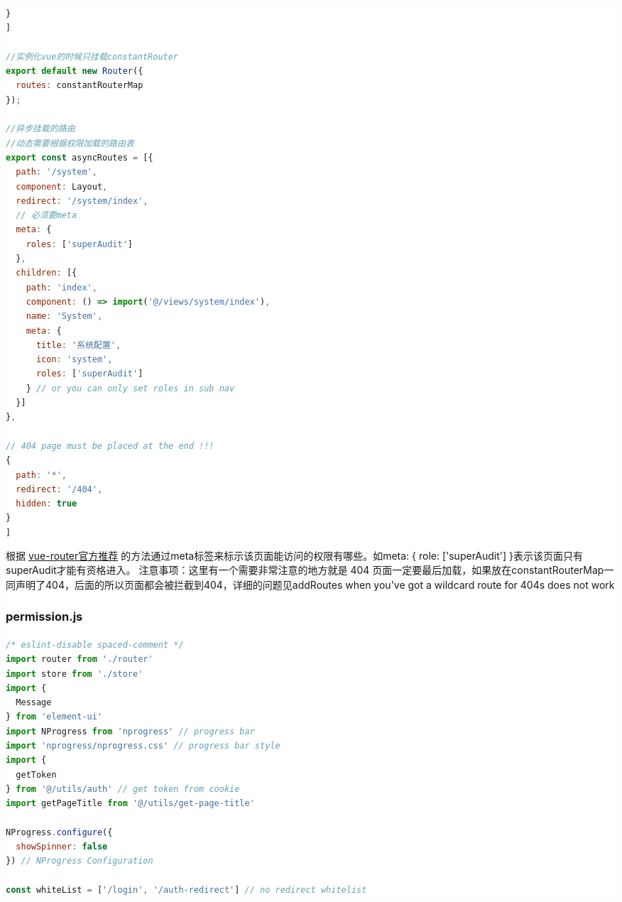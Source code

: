 ```js
}
]

//实例化vue的时候只挂载constantRouter
export default new Router({
  routes: constantRouterMap
});

//异步挂载的路由
//动态需要根据权限加载的路由表 
export const asyncRoutes = [{
  path: '/system',
  component: Layout,
  redirect: '/system/index',
  // 必须要meta
  meta: {
    roles: ['superAudit']
  },
  children: [{
    path: 'index',
    component: () => import('@/views/system/index'),
    name: 'System',
    meta: {
      title: '系统配置',
      icon: 'system',
      roles: ['superAudit']
    } // or you can only set roles in sub nav
  }]
},

// 404 page must be placed at the end !!!
{
  path: '*',
  redirect: '/404',
  hidden: true
}
]
```
根据 [vue-router官方推荐](https://router.vuejs.org/zh/guide/advanced/meta.html) 的方法通过meta标签来标示该页面能访问的权限有哪些。如meta: { role: ['superAudit'] }表示该页面只有superAudit才能有资格进入。
注意事项：这里有一个需要非常注意的地方就是 404 页面一定要最后加载，如果放在constantRouterMap一同声明了404，后面的所以页面都会被拦截到404，详细的问题见addRoutes when you've got a wildcard route for 404s does not work

### permission.js
```js
/* eslint-disable spaced-comment */
import router from './router'
import store from './store'
import {
  Message
} from 'element-ui'
import NProgress from 'nprogress' // progress bar
import 'nprogress/nprogress.css' // progress bar style
import {
  getToken
} from '@/utils/auth' // get token from cookie
import getPageTitle from '@/utils/get-page-title'

NProgress.configure({
  showSpinner: false
}) // NProgress Configuration

const whiteList = ['/login', '/auth-redirect'] // no redirect whitelist
```